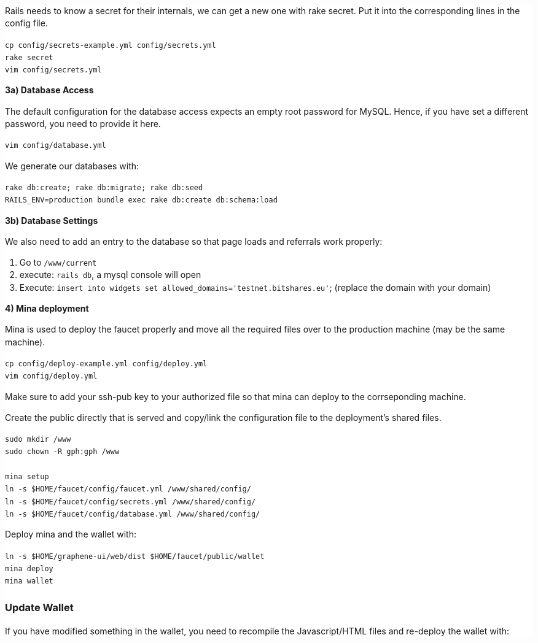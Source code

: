 Rails needs to know a secret for their internals, we can get a new one with rake secret. Put it into the corresponding lines in the config file.

    cp config/secrets-example.yml config/secrets.yml
    rake secret
    vim config/secrets.yml

**3a) Database Access**

The default configuration for the database access expects an empty root password for MySQL. Hence, if you have set a different password, you need to provide it here.

    vim config/database.yml

We generate our databases with:

    rake db:create; rake db:migrate; rake db:seed
    RAILS_ENV=production bundle exec rake db:create db:schema:load

**3b) Database Settings**

We also need to add an entry to the database so that page loads and referrals work properly:

   1. Go to `/www/current`
   2. execute: `rails db`, a mysql console will open
   3.  Execute: `insert into widgets set allowed_domains='testnet.bitshares.eu'`; (replace the domain with your domain)


**4) Mina deployment**

Mina is used to deploy the faucet properly and move all the required files over to the production machine (may be the same machine).

    cp config/deploy-example.yml config/deploy.yml
    vim config/deploy.yml

Make sure to add your ssh-pub key to your authorized file so that mina can deploy to the corrseponding machine.

Create the public directly that is served and copy/link the configuration file to the deployment’s shared files.

    sudo mkdir /www
    sudo chown -R gph:gph /www

    mina setup
    ln -s $HOME/faucet/config/faucet.yml /www/shared/config/
    ln -s $HOME/faucet/config/secrets.yml /www/shared/config/
    ln -s $HOME/faucet/config/database.yml /www/shared/config/

Deploy mina and the wallet with:

    ln -s $HOME/graphene-ui/web/dist $HOME/faucet/public/wallet
    mina deploy
    mina wallet

### Update Wallet

If you have modified something in the wallet, you need to recompile the Javascript/HTML files and re-deploy the wallet with:
